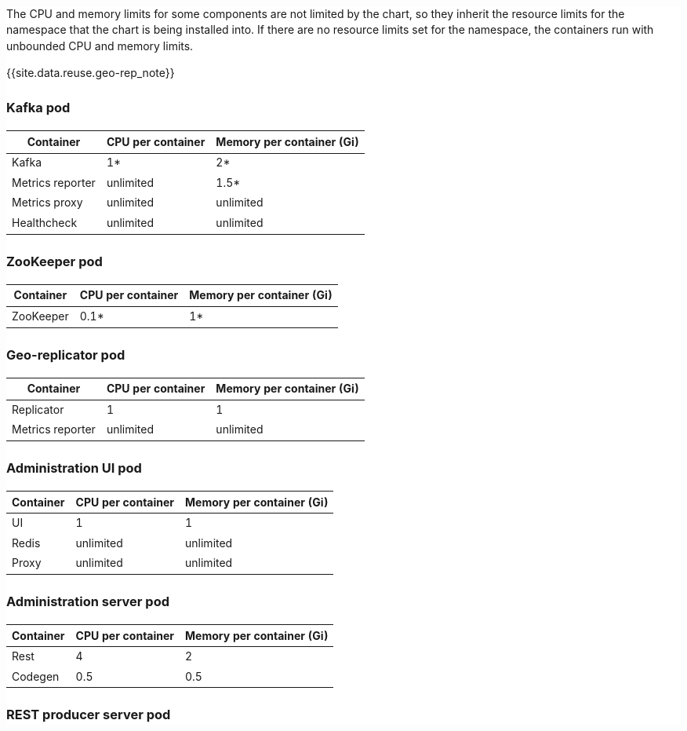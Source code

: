 The CPU and memory limits for some components are not limited by the chart, so they inherit the resource limits for the namespace that the chart is being installed into. If there are no resource limits set for the namespace, the containers run with unbounded CPU and memory limits.

{{site.data.reuse.geo-rep_note}}

### Kafka pod

| Container         | CPU per container  |  Memory per container (Gi)
| ------------------|--------------------|---------------------------
| Kafka             | 1*                 | 2*
| Metrics reporter  | unlimited          | 1.5*
| Metrics proxy     | unlimited          | unlimited
| Healthcheck       | unlimited          | unlimited

### ZooKeeper pod

| Container         | CPU per container  |  Memory per container (Gi)
| ------------------|--------------------|---------------------------
| ZooKeeper         | 0.1*               | 1*

### Geo-replicator pod

| Container         | CPU per container     |  Memory per container (Gi)
| ------------------|-----------------------|---------------------------
| Replicator        | 1                     | 1
| Metrics reporter  | unlimited             | unlimited

### Administration UI pod

| Container  | CPU per container  |  Memory per container (Gi)
| -----------|------------------------|---------------------------
| UI         | 1                      | 1
| Redis      | unlimited              | unlimited
| Proxy      | unlimited              | unlimited

### Administration server pod

| Container  | CPU per container     |  Memory per container (Gi)
| -----------|-----------------------|---------------------------
| Rest       | 4                     | 2
| Codegen    | 0.5                   | 0.5

### REST producer server pod
